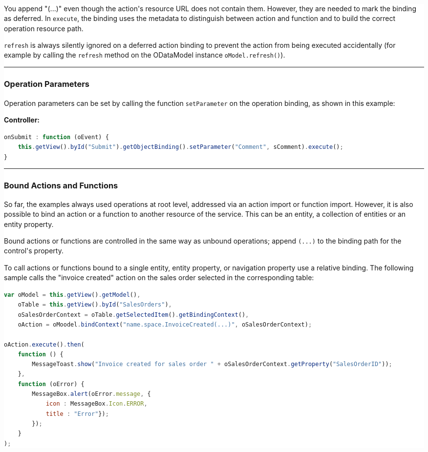 You append "\(...\)" even though the action's resource URL does not contain them. However, they are needed to mark the binding as deferred. In `execute`, the binding uses the metadata to distinguish between action and function and to build the correct operation resource path.

`refresh` is always silently ignored on a deferred action binding to prevent the action from being executed accidentally \(for example by calling the `refresh` method on the ODataModel instance `oModel.refresh()`\).

***

### Operation Parameters

Operation parameters can be set by calling the function `setParameter` on the operation binding, as shown in this example:

**Controller:**

``` js
onSubmit : function (oEvent) {
    this.getView().byId("Submit").getObjectBinding().setParameter("Comment", sComment).execute();
}
```

***

### Bound Actions and Functions

So far, the examples always used operations at root level, addressed via an action import or function import. However, it is also possible to bind an action or a function to another resource of the service. This can be an entity, a collection of entities or an entity property.

Bound actions or functions are controlled in the same way as unbound operations; append `(...)` to the binding path for the control's property.

To call actions or functions bound to a single entity, entity property, or navigation property use a relative binding. The following sample calls the "invoice created" action on the sales order selected in the corresponding table:

``` js
var oModel = this.getView().getModel(),
    oTable = this.getView().byId("SalesOrders"),
    oSalesOrderContext = oTable.getSelectedItem().getBindingContext(),
    oAction = oMoodel.bindContext("name.space.InvoiceCreated(...)", oSalesOrderContext);
 
oAction.execute().then(
    function () {
        MessageToast.show("Invoice created for sales order " + oSalesOrderContext.getProperty("SalesOrderID"));
    },
    function (oError) {
        MessageBox.alert(oError.message, {
            icon : MessageBox.Icon.ERROR,
            title : "Error"});
        });
    }
);
```
